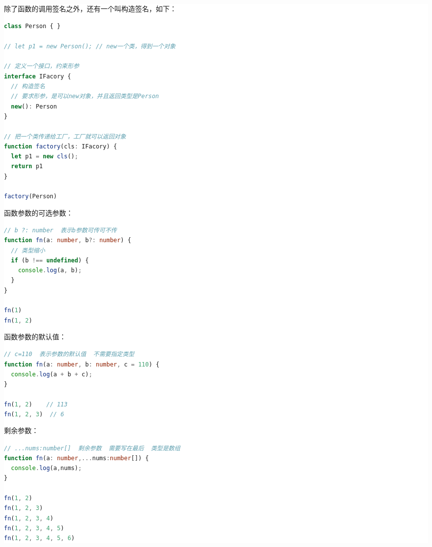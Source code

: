除了函数的调用签名之外，还有一个叫构造签名，如下：

```ts
class Person { }

// let p1 = new Person(); // new一个类，得到一个对象

// 定义一个接口，约束形参
interface IFacory {
  // 构造签名
  // 要求形参，是可以new对象，并且返回类型是Person
  new(): Person
}

// 把一个类传递给工厂，工厂就可以返回对象
function factory(cls: IFacory) {
  let p1 = new cls();
  return p1
}

factory(Person)
```

函数参数的可选参数：

```ts
// b ?: number  表示b参数可传可不传
function fn(a: number, b?: number) {
  // 类型缩小
  if (b !== undefined) {
    console.log(a, b);
  }
}

fn(1)
fn(1, 2)
```

函数参数的默认值：

```ts
// c=110  表示参数的默认值  不需要指定类型
function fn(a: number, b: number, c = 110) {
  console.log(a + b + c);
}

fn(1, 2)    // 113
fn(1, 2, 3)  // 6
```

剩余参数：

```ts
// ...nums:number[]  剩余参数  需要写在最后  类型是数组
function fn(a: number,...nums:number[]) {
  console.log(a,nums);
}

fn(1, 2)    
fn(1, 2, 3)  
fn(1, 2, 3, 4)  
fn(1, 2, 3, 4, 5)  
fn(1, 2, 3, 4, 5, 6)  
```

